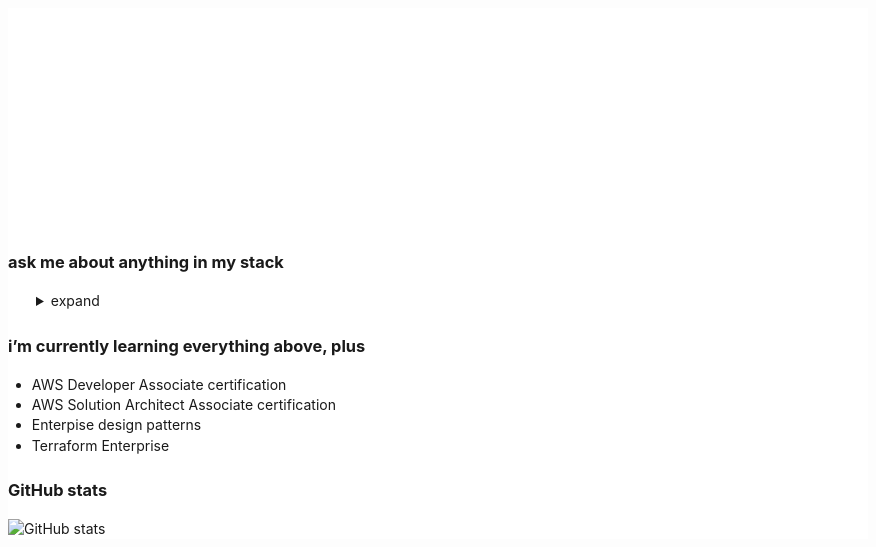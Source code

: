 <div style="width: 100%;">
  <img src="images/greeting.svg" style="width: 100%;" alt="Hi there, 👋">
</div>




### ask me about anything in my stack

<details><summary style="margin-left: 2em;">expand</summary></details>


### i’m currently learning everything above, plus

- AWS Developer Associate certification
- AWS Solution Architect Associate certification
- Enterpise design patterns
- Terraform Enterprise


### GitHub stats

![GitHub stats]





[AWS Certified Cloud Practitioner badge]: /images/aws-certified-cloud-practitioner-logo.svg "AWS Certified Cloud Practitioner badge"
[AWS Certified Cloud Practitioner page]: https://www.credly.com/badges/f69ed952-a79f-42c4-a6c9-476c9c85b6c7/public_url "AWS Certified Cloud Practitioner certificate page"

[GitHub stats]: https://raw.githubusercontent.com/turboBasic/github-stats-transparent/refs/heads/output/generated/overview.svg "GitHub stats"
[GitHub stats with PRs]: https://github-readme-stats.vercel.app/api?username=turboBasic&show_icons=true&theme=transparent&include_all_commits=true "turboBasic's GitHub stats with PRs"

[ci/cd icons]: https://skillicons.dev/icons?perline=7&i=github,gitlab,jenkins,bitbucket "github,gitlab,jenkins,bitbucket"
[cloud icons]: https://skillicons.dev/icons?perline=7&i=aws,terraform "aws,terraform"
[languages icons]: https://skillicons.dev/icons?perline=7&i=java,python,bash,powershell "java,python,bash,powershell"
[other tools icons]: https://skillicons.dev/icons?perline=4&i=docker,kubernetes,linux,ansible,grafana,gradle "docker,kubernetes,linux,ansible,grafana,gradle"
